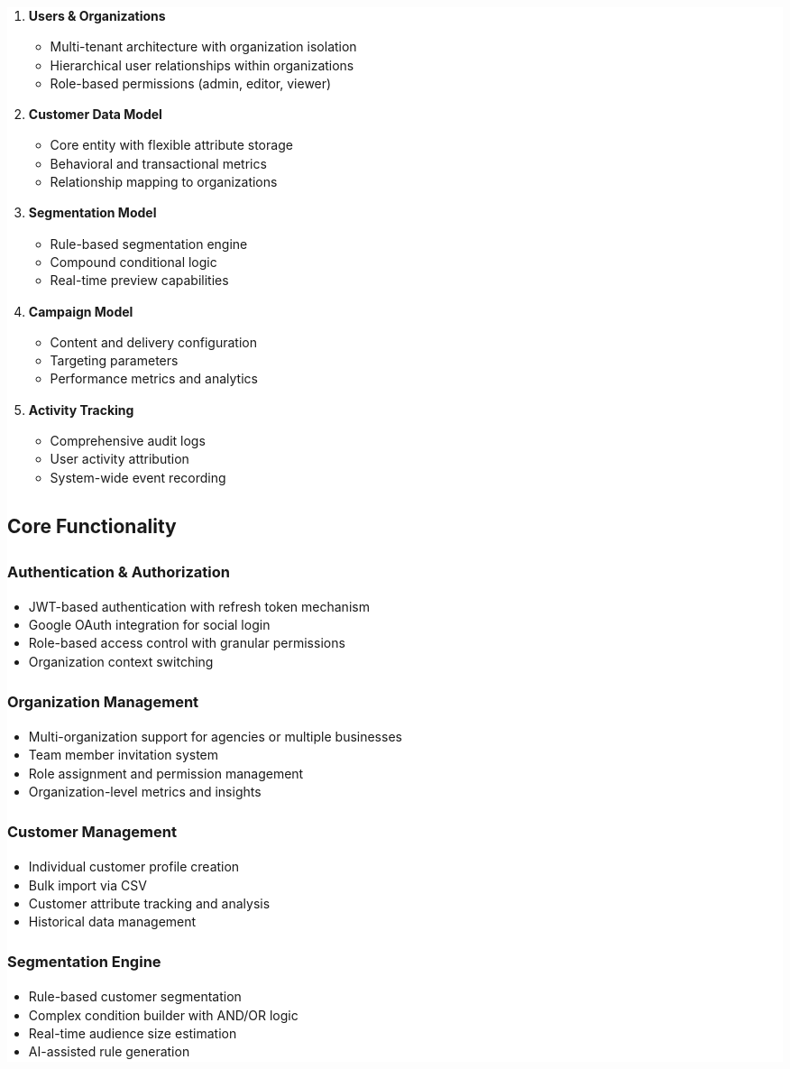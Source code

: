 1. **Users & Organizations**
   - Multi-tenant architecture with organization isolation
   - Hierarchical user relationships within organizations
   - Role-based permissions (admin, editor, viewer)

2. **Customer Data Model**
   - Core entity with flexible attribute storage
   - Behavioral and transactional metrics
   - Relationship mapping to organizations

3. **Segmentation Model**
   - Rule-based segmentation engine
   - Compound conditional logic
   - Real-time preview capabilities

4. **Campaign Model**
   - Content and delivery configuration
   - Targeting parameters
   - Performance metrics and analytics

5. **Activity Tracking**
   - Comprehensive audit logs
   - User activity attribution
   - System-wide event recording

## Core Functionality

### Authentication & Authorization

- JWT-based authentication with refresh token mechanism
- Google OAuth integration for social login
- Role-based access control with granular permissions
- Organization context switching

### Organization Management

- Multi-organization support for agencies or multiple businesses
- Team member invitation system
- Role assignment and permission management
- Organization-level metrics and insights

### Customer Management

- Individual customer profile creation
- Bulk import via CSV
- Customer attribute tracking and analysis
- Historical data management

### Segmentation Engine

- Rule-based customer segmentation
- Complex condition builder with AND/OR logic
- Real-time audience size estimation
- AI-assisted rule generation
